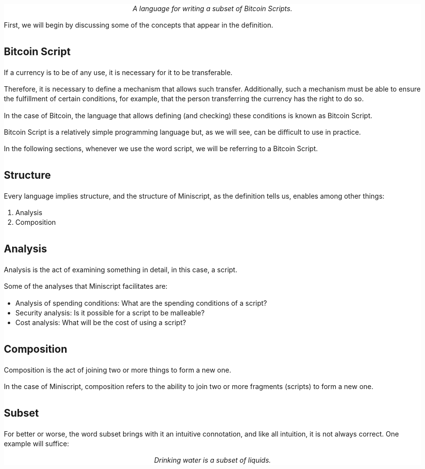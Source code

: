 <div style="text-align: center; font-style:italic ;">
A language for writing a subset of Bitcoin Scripts.
</div>

First, we will begin by discussing some of the concepts that appear in the definition.

## Bitcoin Script

If a currency is to be of any use, it is necessary for it to be transferable.

Therefore, it is necessary to define a mechanism that allows such transfer. Additionally, such a mechanism must be able to ensure the fulfillment of certain conditions, for example, that the person transferring the currency has the right to do so.

In the case of Bitcoin, the language that allows defining (and checking) these conditions is known as Bitcoin Script.

Bitcoin Script is a relatively simple programming language but, as we will see, can be difficult to use in practice.

In the following sections, whenever we use the word script, we will be referring to a Bitcoin Script.

## Structure

Every language implies structure, and the structure of Miniscript, as the definition tells us, enables among other things:

1. Analysis
1. Composition

## Analysis

Analysis is the act of examining something in detail, in this case, a script.

Some of the analyses that Miniscript facilitates are:

- Analysis of spending conditions: What are the spending conditions of a script?
- Security analysis: Is it possible for a script to be malleable?
- Cost analysis: What will be the cost of using a script?

## Composition

Composition is the act of joining two or more things to form a new one.

In the case of Miniscript, composition refers to the ability to join two or more fragments (scripts) to form a new one.

## Subset

For better or worse, the word subset brings with it an intuitive connotation, and like all intuition, it is not always correct. One example will suffice:

<div style="text-align: center; font-style:italic ;">
Drinking water is a subset of liquids.
</div>
